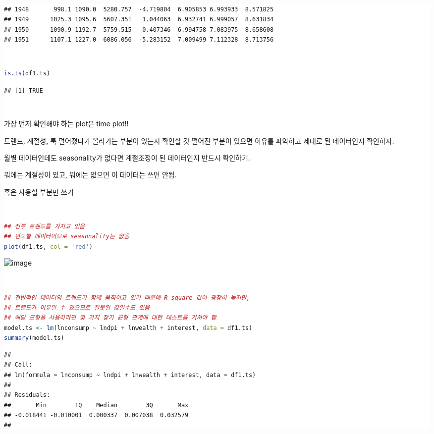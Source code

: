    ## 1948       998.1 1090.0  5280.757  -4.719804  6.905853 6.993933  8.571825
    ## 1949      1025.3 1095.6  5607.351   1.044063  6.932741 6.999057  8.631834
    ## 1950      1090.9 1192.7  5759.515   0.407346  6.994758 7.083975  8.658608
    ## 1951      1107.1 1227.0  6086.056  -5.283152  7.009499 7.112328  8.713756 
    
<br>  

``` r
is.ts(df1.ts)
```

    ## [1] TRUE

<br>

가장 먼저 확인해야 하는 plot은 time plot!!  


트렌드, 계절성, 툭 덜어졌다가 올라가는 부분이 있는지 확인할 것 떨어진 부분이 있으면 이유를 파악하고 제대로 된 데이터인지 확인하자.  


월별 데이터인데도 seasonality가 없다면 계절조정이 된 데이터인지 반드시 확인하기.  

뭐에는 계절성이 있고, 뭐에는 없으면 이 데이터는 쓰면 안됨.  

혹은 사용할 부분만 쓰기  

<br>  

``` r
## 전부 트렌드를 가지고 있음
## 년도별 데이터이므로 seasonality는 없음
plot(df1.ts, col = 'red')
```

![image](https://user-images.githubusercontent.com/65170165/227722900-b24a8e48-2bc5-49e8-a195-7a2e314c752e.png)  

<br>  


``` r
## 전반적인 데이터의 트렌드가 함께 움직이고 있기 때문에 R-square 값이 굉장히 높지만, 
## 트렌드가 이유일 수 있으므로 잘못된 값일수도 있음
## 해당 모형을 사용하려면 몇 가지 장기 균형 관계에 대한 테스트를 거쳐야 함
model.ts <- lm(lnconsump ~ lndpi + lnwealth + interest, data = df1.ts)
summary(model.ts)
```

    ## 
    ## Call:
    ## lm(formula = lnconsump ~ lndpi + lnwealth + interest, data = df1.ts)
    ## 
    ## Residuals:
    ##       Min        1Q    Median        3Q       Max 
    ## -0.018441 -0.010001  0.000337  0.007038  0.032579 
    ## 
